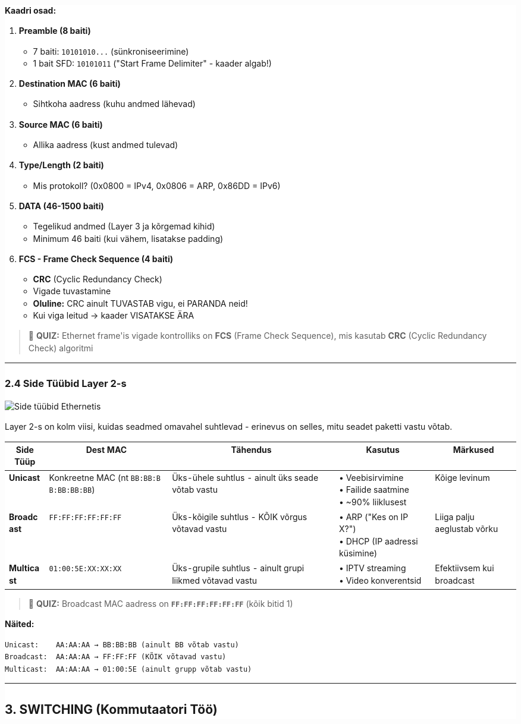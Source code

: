 **Kaadri osad:**

1. **Preamble (8 baiti)**
   - 7 baiti: `10101010...` (sünkroniseerimine)
   - 1 bait SFD: `10101011` ("Start Frame Delimiter" - kaader algab!)

2. **Destination MAC (6 baiti)**
   - Sihtkoha aadress (kuhu andmed lähevad)

3. **Source MAC (6 baiti)**
   - Allika aadress (kust andmed tulevad)

4. **Type/Length (2 baiti)**
   - Mis protokoll? (0x0800 = IPv4, 0x0806 = ARP, 0x86DD = IPv6)

5. **DATA (46-1500 baiti)**
   - Tegelikud andmed (Layer 3 ja kõrgemad kihid)
   - Minimum 46 baiti (kui vähem, lisatakse padding)

6. **FCS - Frame Check Sequence (4 baiti)**
   - **CRC** (Cyclic Redundancy Check)
   - Vigade tuvastamine
   - **Oluline:** CRC ainult TUVASTAB vigu, ei PARANDA neid!
   - Kui viga leitud → kaader VISATAKSE ÄRA

> 📝 **QUIZ:** Ethernet frame'is vigade kontrolliks on **FCS** (Frame Check Sequence), mis kasutab **CRC** (Cyclic Redundancy Check) algoritmi

---

### 2.4 Side Tüübid Layer 2-s

![Side tüübid Ethernetis](https://assets.bytebytego.com/diagrams/0125-unicast-vs-broadcast-vs-multicast-vs-anycast.png)

Layer 2-s on kolm viisi, kuidas seadmed omavahel suhtlevad - erinevus on selles, mitu seadet paketti vastu võtab.

| **Side Tüüp** | **Dest MAC** | **Tähendus** | **Kasutus** | **Märkused** |
|---------------|--------------|--------------|-------------|--------------|
| **Unicast** | Konkreetne MAC (nt `BB:BB:BB:BB:BB:BB`) | Üks-ühele suhtlus - ainult üks seade võtab vastu | • Veebisirvimine<br>• Failide saatmine<br>• ~90% liiklusest | Kõige levinum |
| **Broadcast** | `FF:FF:FF:FF:FF:FF` | Üks-kõigile suhtlus - KÕIK võrgus võtavad vastu | • ARP ("Kes on IP X?")<br>• DHCP (IP aadressi küsimine) | Liiga palju aeglustab võrku |
| **Multicast** | `01:00:5E:XX:XX:XX` | Üks-grupile suhtlus - ainult grupi liikmed võtavad vastu | • IPTV streaming<br>• Video konverentsid | Efektiivsem kui broadcast |

> 📝 **QUIZ:** Broadcast MAC aadress on **`FF:FF:FF:FF:FF:FF`** (kõik bitid 1)

**Näited:**
```
Unicast:    AA:AA:AA → BB:BB:BB (ainult BB võtab vastu)
Broadcast:  AA:AA:AA → FF:FF:FF (KÕIK võtavad vastu)
Multicast:  AA:AA:AA → 01:00:5E (ainult grupp võtab vastu)
```
---

## 3. SWITCHING (Kommutaatori Töö)
